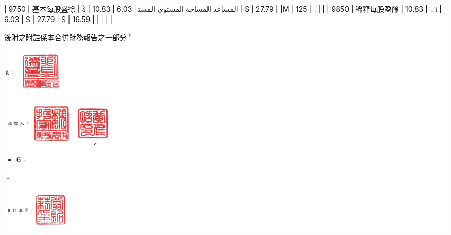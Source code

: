 | 9750                    | 基本每股盛徐            | ડે                      | 10.83                  | ﺍﻟﻤﺴﺎﻋﺪ ﺍﻟﻤﺴﺎﺣﺔ ﺍﻟﻤﺴﺘﻮﻯ ﺍﻟﻤﺴﺘ | 6.03    | S             | 27.79 | |M            | 125 |               |    |       |
| 9850                    | 稀释每股盈餘            | 10.83                  | ા                       | 6.03                          | S       | 27.79         | S     | 16.59         |     |               |    |       |

後附之附註係本合併財務報告之一部分 "

![1_image_0.png](1_image_0.png)

![1_image_1.png](1_image_1.png)

- 6 -

![1_image_3.png](1_image_3.png)

![1_image_2.png](1_image_2.png)

